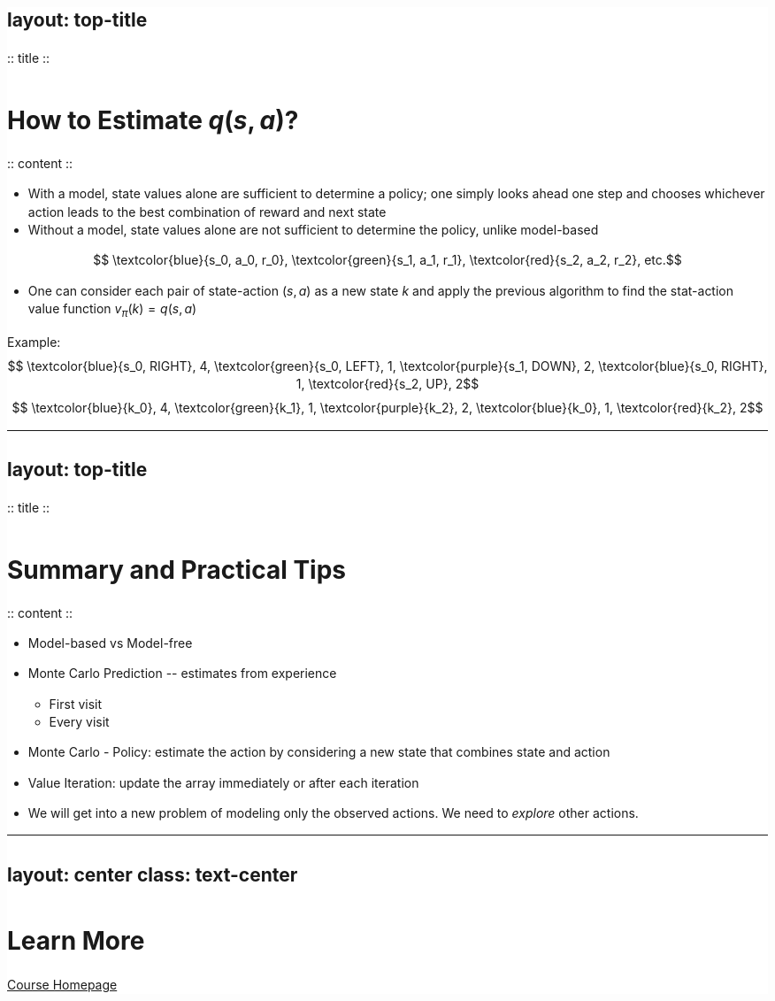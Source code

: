 layout: top-title
---

:: title :: 

# How to Estimate $q(s,a)$?

:: content :: 

- With a model, state values alone are sufficient to determine a policy; one simply looks ahead one step and chooses whichever action leads to the best combination of reward and next state
- Without a model, state values alone are not sufficient to determine the policy, unlike model-based 

$$ \textcolor{blue}{s_0, a_0, r_0}, \textcolor{green}{s_1, a_1, r_1}, \textcolor{red}{s_2, a_2, r_2}, etc.$$

- One can consider each pair of state-action $(s,a)$ as a new state $k$ and apply the previous algorithm to find the stat-action value function $v_\pi(k) = q(s,a)$

Example: 
$$ \textcolor{blue}{s_0, RIGHT}, 4, \textcolor{green}{s_0, LEFT}, 1, \textcolor{purple}{s_1, DOWN}, 2, \textcolor{blue}{s_0, RIGHT}, 1, \textcolor{red}{s_2, UP}, 2$$
$$ \textcolor{blue}{k_0}, 4, \textcolor{green}{k_1}, 1, \textcolor{purple}{k_2}, 2, \textcolor{blue}{k_0}, 1, \textcolor{red}{k_2}, 2$$

---
layout: top-title 
---

:: title ::

# Summary and Practical Tips

:: content :: 

- Model-based vs Model-free 
  
- Monte Carlo Prediction -- estimates from experience 
  - First visit 
  - Every visit   

- Monte Carlo - Policy: estimate the action by considering a new state that combines state and action 

- Value Iteration: update the array immediately or after each iteration 

- We will get into a new problem of modeling only the observed actions. We need to *explore* other actions. 
  

---
layout: center
class: text-center
---

# Learn More

[Course Homepage](https://github.com/m-fakhry/DSAI-402-RL)
